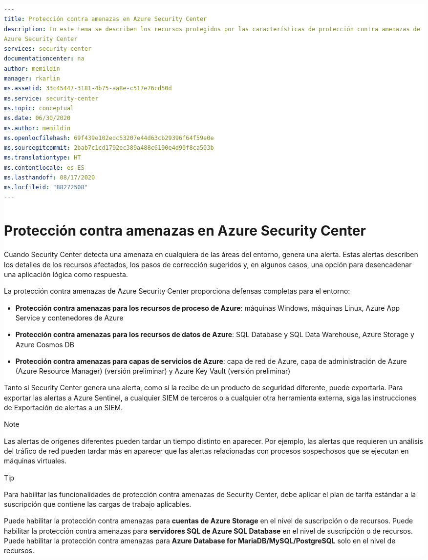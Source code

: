 ```yaml
---
title: Protección contra amenazas en Azure Security Center
description: En este tema se describen los recursos protegidos por las características de protección contra amenazas de Azure Security Center
services: security-center
documentationcenter: na
author: memildin
manager: rkarlin
ms.assetid: 33c45447-3181-4b75-aa8e-c517e76cd50d
ms.service: security-center
ms.topic: conceptual
ms.date: 06/30/2020
ms.author: memildin
ms.openlocfilehash: 69f439e102edc53207e44d63cb29396f64f59e0e
ms.sourcegitcommit: 2bab7c1cd1792ec389a488c6190e4d90f8ca503b
ms.translationtype: HT
ms.contentlocale: es-ES
ms.lasthandoff: 08/17/2020
ms.locfileid: "88272508"
---
```

# <a name="threat-protection-in-azure-security-center"></a>Protección contra amenazas en Azure Security Center

Cuando Security Center detecta una amenaza en cualquiera de las áreas del entorno, genera una alerta. Estas alertas describen los detalles de los recursos afectados, los pasos de corrección sugeridos y, en algunos casos, una opción para desencadenar una aplicación lógica como respuesta.

La protección contra amenazas de Azure Security Center proporciona defensas completas para el entorno:

* **Protección contra amenazas para los recursos de proceso de Azure**: máquinas Windows, máquinas Linux, Azure App Service y contenedores de Azure

* **Protección contra amenazas para los recursos de datos de Azure**: SQL Database y SQL Data Warehouse, Azure Storage y Azure Cosmos DB

* **Protección contra amenazas para capas de servicios de Azure**: capa de red de Azure, capa de administración de Azure (Azure Resource Manager) (versión preliminar) y Azure Key Vault (versión preliminar)

Tanto si Security Center genera una alerta, como si la recibe de un producto de seguridad diferente, puede exportarla. Para exportar las alertas a Azure Sentinel, a cualquier SIEM de terceros o a cualquier otra herramienta externa, siga las instrucciones de [Exportación de alertas a un SIEM](continuous-export.md). 

> [!NOTE]
> Las alertas de orígenes diferentes pueden tardar un tiempo distinto en aparecer. Por ejemplo, las alertas que requieren un análisis del tráfico de red pueden tardar más en aparecer que las alertas relacionadas con procesos sospechosos que se ejecutan en máquinas virtuales.

> [!TIP]
> Para habilitar las funcionalidades de protección contra amenazas de Security Center, debe aplicar el plan de tarifa estándar a la suscripción que contiene las cargas de trabajo aplicables.
>
> Puede habilitar la protección contra amenazas para **cuentas de Azure Storage** en el nivel de suscripción o de recursos.
> Puede habilitar la protección contra amenazas para **servidores SQL de Azure SQL Database** en el nivel de suscripción o de recursos.
> Puede habilitar la protección contra amenazas para **Azure Database for MariaDB/MySQL/PostgreSQL** solo en el nivel de recursos.
